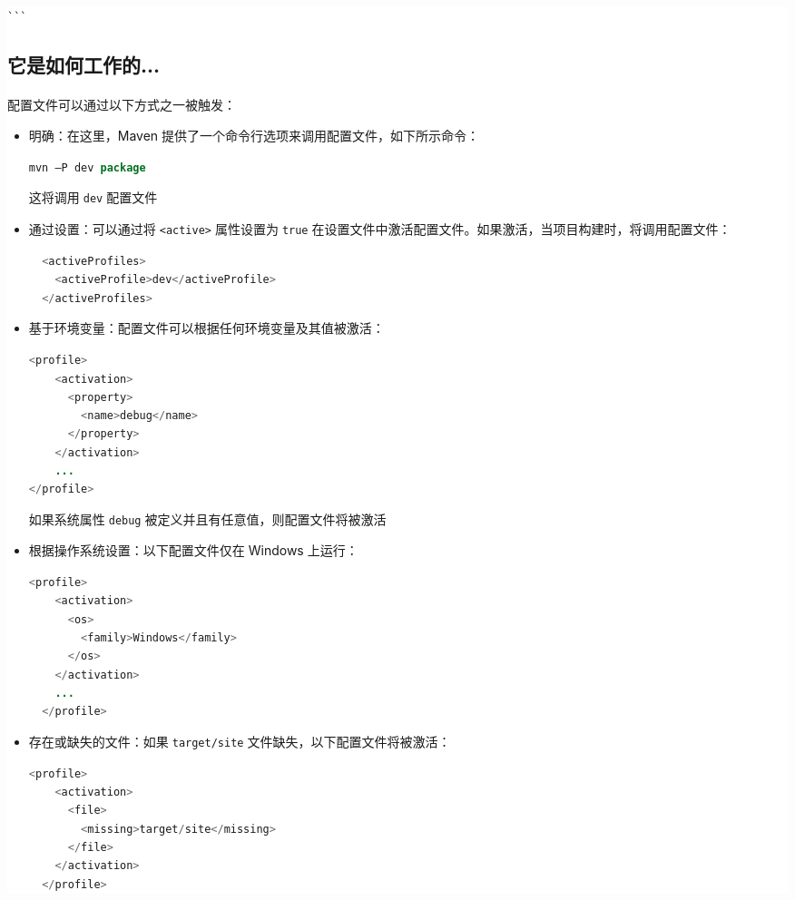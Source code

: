     ```

## 它是如何工作的...

配置文件可以通过以下方式之一被触发：

+   明确：在这里，Maven 提供了一个命令行选项来调用配置文件，如下所示命令：

    ```java
    mvn –P dev package

    ```

    这将调用 `dev` 配置文件

+   通过设置：可以通过将 `<active>` 属性设置为 `true` 在设置文件中激活配置文件。如果激活，当项目构建时，将调用配置文件：

    ```java
      <activeProfiles>
        <activeProfile>dev</activeProfile>
      </activeProfiles>
    ```

+   基于环境变量：配置文件可以根据任何环境变量及其值被激活：

    ```java
    <profile>
        <activation>
          <property>
            <name>debug</name>
          </property>
        </activation>
        ...
    </profile>
    ```

    如果系统属性 `debug` 被定义并且有任意值，则配置文件将被激活

+   根据操作系统设置：以下配置文件仅在 Windows 上运行：

    ```java
    <profile>
        <activation>
          <os>
            <family>Windows</family>
          </os>
        </activation>
        ...
      </profile>
    ```

+   存在或缺失的文件：如果 `target/site` 文件缺失，以下配置文件将被激活：

    ```java
    <profile>
        <activation>
          <file>
            <missing>target/site</missing>
          </file>
        </activation>
      </profile>
    ```
